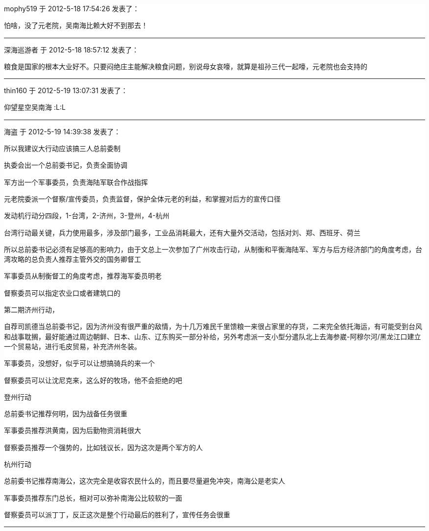 mophy519 于 2012-5-18 17:54:26 发表了：

怕啥，没了元老院，吴南海比赖大好不到那去！

---

深海巡游者 于 2012-5-18 18:57:12 发表了：

粮食是国家的根本大业好不。只要闷绝庄主能解决粮食问题，别说母女哀嚎，就算是祖孙三代一起嚎，元老院也会支持的&nbsp;&nbsp;

---

thin160 于 2012-5-19 13:07:31 发表了：

仰望星空吴南海
:L:L

---

海盗 于 2012-5-19 14:39:38 发表了：

所以我建议大行动应该搞三人总前委制

执委会出一个总前委书记，负责全面协调

军方出一个军事委员，负责海陆军联合作战指挥

元老院委派一个督察/宣传委员，负责监督，保护全体元老的利益，和掌握对后方的宣传口径

发动机行动分四段，1-台湾，2-济州，3-登州，4-杭州

台湾行动最关键，兵力使用最多，涉及部门最多，工业品消耗最大，还有大量外交活动，包括对刘、郑、西班牙、荷兰

所以总前委书记必须有足够高的影响力，由于文总上一次参加了广州攻击行动，从制衡和平衡海陆军、军方与后方经济部门的角度考虑，台湾攻略的总负责人推荐主管外交的国务卿督工

军事委员从制衡督工的角度考虑，推荐海军委员明老

督察委员可以指定农业口或者建筑口的

第二期济州行动，

自荐司凯德当总前委书记，因为济州没有很严重的敌情，为十几万难民千里馈粮一来很占家里的存货，二来完全依托海运，有可能受到台风和战事耽搁，最好能通过周边朝鲜、日本、山东、辽东购买一部分补给，另外考虑派一支小型分遣队北上去海参崴-阿穆尔河/黑龙江口建立一个贸易站，进行毛皮贸易，补充济州冬装。

军事委员，没想好，似乎可以让想搞骑兵的来一个

督察委员可以让沈尼克来，这么好的牧场，他不会拒绝的吧

登州行动

总前委书记推荐何明，因为战备任务很重

军事委员推荐洪黄南，因为后勤物资消耗很大

督察委员推荐一个强势的，比如钱议长，因为这次是两个军方的人

杭州行动

总前委书记推荐南海公，这次完全是收容农民什么的，而且要尽量避免冲突，南海公是老实人

军事委员推荐东门总长，相对可以弥补南海公比较软的一面

督察委员可以派丁丁，反正这次是整个行动最后的胜利了，宣传任务会很重

---